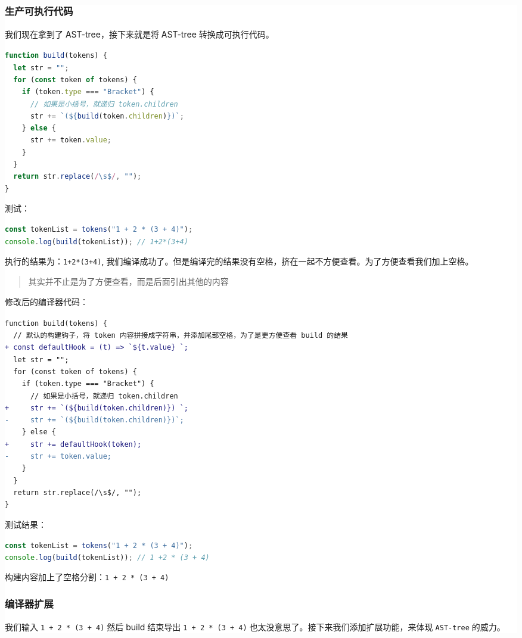 ### 生产可执行代码
我们现在拿到了 AST-tree，接下来就是将 AST-tree 转换成可执行代码。

```js
function build(tokens) {
  let str = "";
  for (const token of tokens) {
    if (token.type === "Bracket") {
      // 如果是小括号，就递归 token.children
      str += `(${build(token.children)})`;
    } else {
      str += token.value;
    }
  }
  return str.replace(/\s$/, "");
}
```
测试：
```js
const tokenList = tokens("1 + 2 * (3 + 4)");
console.log(build(tokenList)); // 1+2*(3+4)
```
执行的结果为：`1+2*(3+4)`, 我们编译成功了。但是编译完的结果没有空格，挤在一起不方便查看。为了方便查看我们加上空格。

> 其实并不止是为了方便查看，而是后面引出其他的内容

修改后的编译器代码：
```diff
function build(tokens) {
  // 默认的构建钩子，将 token 内容拼接成字符串，并添加尾部空格，为了是更方便查看 build 的结果
+ const defaultHook = (t) => `${t.value} `;
  let str = "";
  for (const token of tokens) {
    if (token.type === "Bracket") {
      // 如果是小括号，就递归 token.children
+     str += `(${build(token.children)}) `;
-     str += `(${build(token.children)})`;
    } else {
+     str += defaultHook(token);
-     str += token.value;
    }
  }
  return str.replace(/\s$/, "");
}
```
测试结果：
```js
const tokenList = tokens("1 + 2 * (3 + 4)");
console.log(build(tokenList)); // 1 +2 * (3 + 4)
```
构建内容加上了空格分割：`1 + 2 * (3 + 4)`

### 编译器扩展
我们输入 `1 + 2 * (3 + 4)` 然后 build 结束导出 `1 + 2 * (3 + 4)` 也太没意思了。接下来我们添加扩展功能，来体现 `AST-tree` 的威力。
